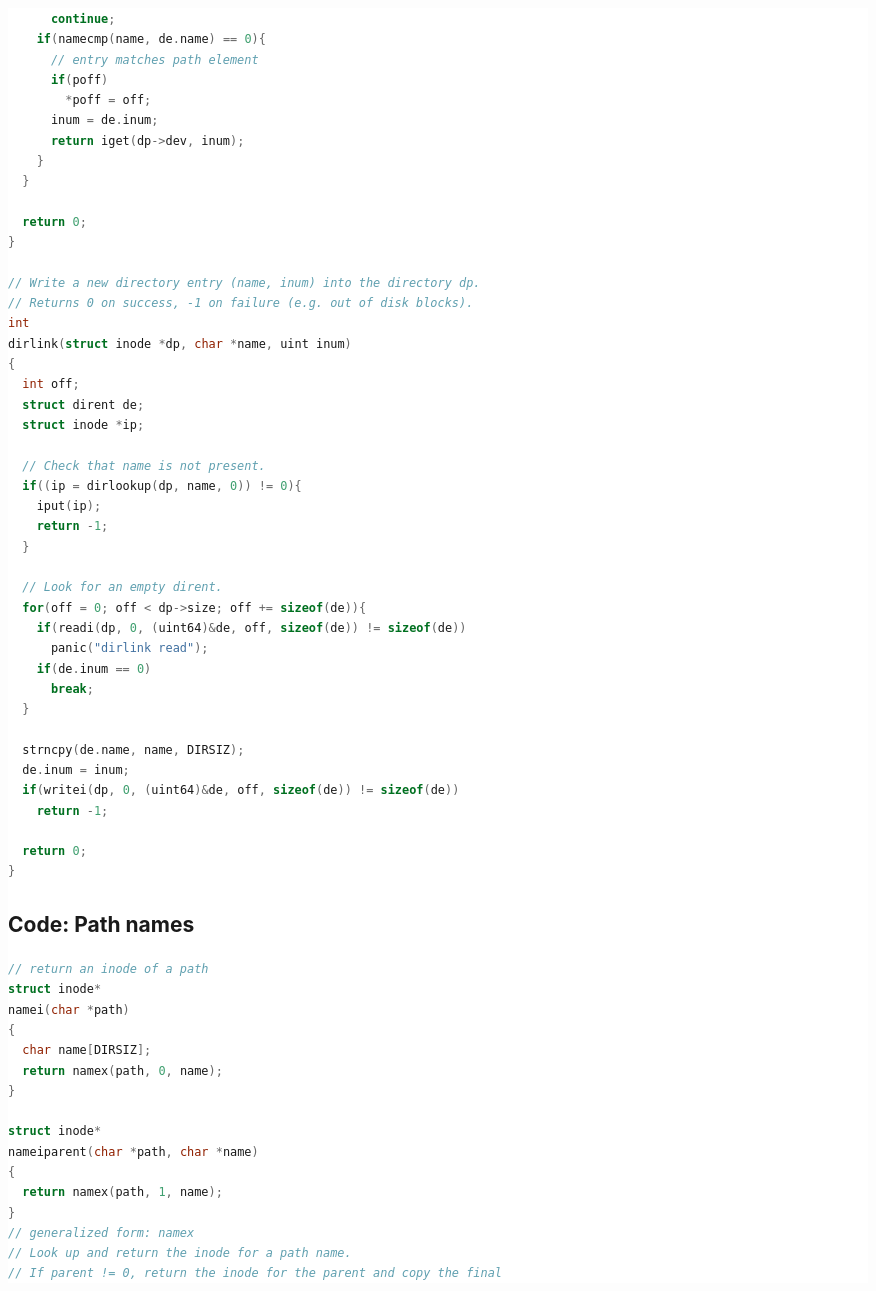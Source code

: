 ```C
      continue;
    if(namecmp(name, de.name) == 0){
      // entry matches path element
      if(poff)
        *poff = off;
      inum = de.inum;
      return iget(dp->dev, inum);
    }
  }

  return 0;
}

// Write a new directory entry (name, inum) into the directory dp.
// Returns 0 on success, -1 on failure (e.g. out of disk blocks).
int
dirlink(struct inode *dp, char *name, uint inum)
{
  int off;
  struct dirent de;
  struct inode *ip;

  // Check that name is not present.
  if((ip = dirlookup(dp, name, 0)) != 0){
    iput(ip);
    return -1;
  }

  // Look for an empty dirent.
  for(off = 0; off < dp->size; off += sizeof(de)){
    if(readi(dp, 0, (uint64)&de, off, sizeof(de)) != sizeof(de))
      panic("dirlink read");
    if(de.inum == 0)
      break;
  }

  strncpy(de.name, name, DIRSIZ);
  de.inum = inum;
  if(writei(dp, 0, (uint64)&de, off, sizeof(de)) != sizeof(de))
    return -1;

  return 0;
}
```
## Code: Path names
```C
// return an inode of a path
struct inode*
namei(char *path)
{
  char name[DIRSIZ];
  return namex(path, 0, name);
}

struct inode*
nameiparent(char *path, char *name)
{
  return namex(path, 1, name);
}
// generalized form: namex
// Look up and return the inode for a path name.
// If parent != 0, return the inode for the parent and copy the final
```